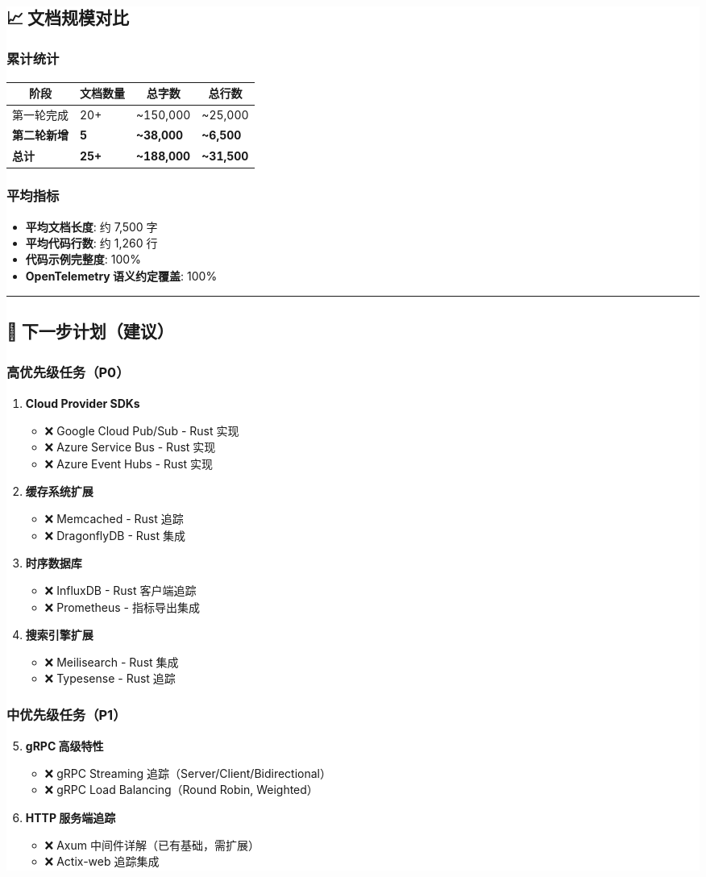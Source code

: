 
## 📈 文档规模对比

### 累计统计

| 阶段 | 文档数量 | 总字数 | 总行数 |
|------|---------|--------|--------|
| 第一轮完成 | 20+ | ~150,000 | ~25,000 |
| **第二轮新增** | **5** | **~38,000** | **~6,500** |
| **总计** | **25+** | **~188,000** | **~31,500** |

### 平均指标

- **平均文档长度**: 约 7,500 字
- **平均代码行数**: 约 1,260 行
- **代码示例完整度**: 100%
- **OpenTelemetry 语义约定覆盖**: 100%

---

## 🚀 下一步计划（建议）

### 高优先级任务（P0）

1. **Cloud Provider SDKs**
   - ❌ Google Cloud Pub/Sub - Rust 实现
   - ❌ Azure Service Bus - Rust 实现
   - ❌ Azure Event Hubs - Rust 实现

2. **缓存系统扩展**
   - ❌ Memcached - Rust 追踪
   - ❌ DragonflyDB - Rust 集成

3. **时序数据库**
   - ❌ InfluxDB - Rust 客户端追踪
   - ❌ Prometheus - 指标导出集成

4. **搜索引擎扩展**
   - ❌ Meilisearch - Rust 集成
   - ❌ Typesense - Rust 追踪

### 中优先级任务（P1）

5. **gRPC 高级特性**
   - ❌ gRPC Streaming 追踪（Server/Client/Bidirectional）
   - ❌ gRPC Load Balancing（Round Robin, Weighted）

6. **HTTP 服务端追踪**
   - ❌ Axum 中间件详解（已有基础，需扩展）
   - ❌ Actix-web 追踪集成
